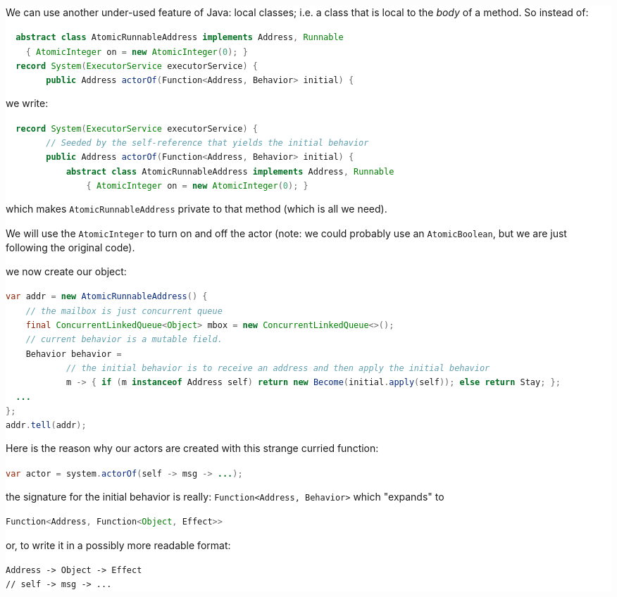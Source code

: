 We can use another under-used feature of Java: local classes; i.e. a class that is local to the *body* of a method.
So instead of:

```java
  abstract class AtomicRunnableAddress implements Address, Runnable
    { AtomicInteger on = new AtomicInteger(0); }
  record System(ExecutorService executorService) {
        public Address actorOf(Function<Address, Behavior> initial) {
```

we write:

```java
  record System(ExecutorService executorService) {
        // Seeded by the self-reference that yields the initial behavior
        public Address actorOf(Function<Address, Behavior> initial) {
            abstract class AtomicRunnableAddress implements Address, Runnable
                { AtomicInteger on = new AtomicInteger(0); }
```

which makes `AtomicRunnableAddress` private to that method (which is all we need).

We will use the `AtomicInteger` to turn on and off the actor (note: we could probably use an `AtomicBoolean`, but 
we are just following the original code).

we now create our object:

```java
var addr = new AtomicRunnableAddress() {
    // the mailbox is just concurrent queue
    final ConcurrentLinkedQueue<Object> mbox = new ConcurrentLinkedQueue<>();
    // current behavior is a mutable field.   
    Behavior behavior = 
            // the initial behavior is to receive an address and then apply the initial behavior
            m -> { if (m instanceof Address self) return new Become(initial.apply(self)); else return Stay; };
  ...
};
addr.tell(addr); 
```

Here is the reason why our actors are created with this strange curried function:

```java
var actor = system.actorOf(self -> msg -> ...);
```

the signature for the initial behavior is really: `Function<Address, Behavior>` which "expands" to 

```java
Function<Address, Function<Object, Effect>>
```

or, to write it in a possibly more readable format:

```
Address -> Object -> Effect
// self -> msg -> ...
```
